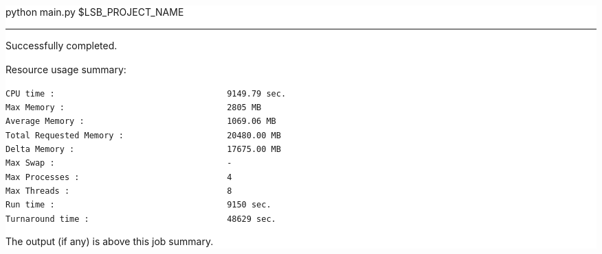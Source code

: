 python main.py $LSB_PROJECT_NAME


------------------------------------------------------------

Successfully completed.

Resource usage summary:

    CPU time :                                   9149.79 sec.
    Max Memory :                                 2805 MB
    Average Memory :                             1069.06 MB
    Total Requested Memory :                     20480.00 MB
    Delta Memory :                               17675.00 MB
    Max Swap :                                   -
    Max Processes :                              4
    Max Threads :                                8
    Run time :                                   9150 sec.
    Turnaround time :                            48629 sec.

The output (if any) is above this job summary.

